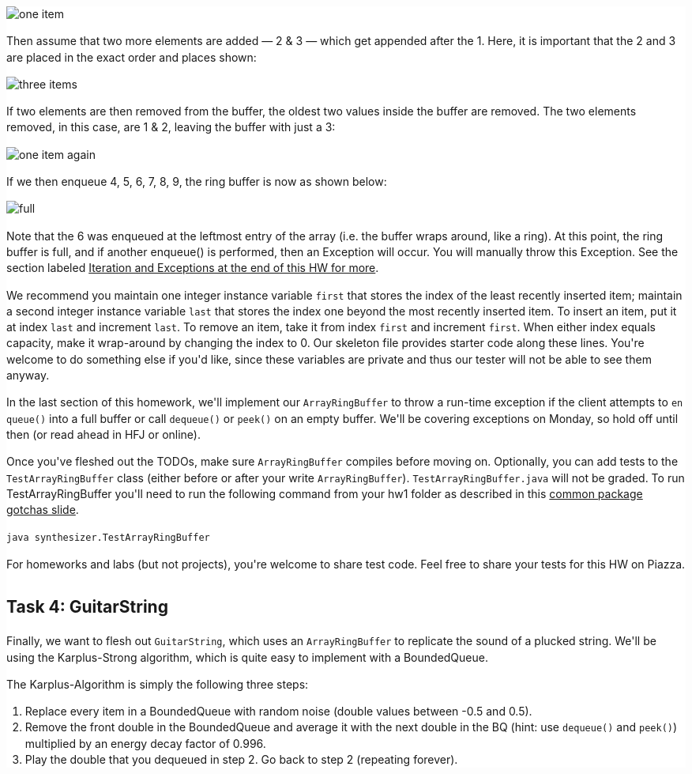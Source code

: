 ![one item](http://upload.wikimedia.org/wikipedia/commons/thumb/8/89/Circular_buffer_-_XX1XXXX.svg/500px-Circular_buffer_-_XX1XXXX.svg.png)

Then assume that two more elements are added — 2 & 3 — which get appended after the 1. Here, it is important that the 2 and 3 are placed in the exact order and places shown:

![three items](http://upload.wikimedia.org/wikipedia/commons/thumb/d/d7/Circular_buffer_-_XX123XX.svg/500px-Circular_buffer_-_XX123XX.svg.png)

If two elements are then removed from the buffer, the oldest two values inside the buffer are removed. The two elements removed, in this case, are 1 & 2, leaving the buffer with just a 3:

![one item again](http://upload.wikimedia.org/wikipedia/commons/thumb/1/11/Circular_buffer_-_XXXX3XX.svg/500px-Circular_buffer_-_XXXX3XX.svg.png)

If we then enqueue 4, 5, 6, 7, 8, 9, the ring buffer is now as shown below:

![full](http://upload.wikimedia.org/wikipedia/commons/thumb/6/67/Circular_buffer_-_6789345.svg/500px-Circular_buffer_-_6789345.svg.png)

Note that the 6 was enqueued at the leftmost entry of the array (i.e. the buffer wraps around, like a ring). At this point, the ring buffer is full, and if another enqueue() is performed, then an Exception will occur. You will manually throw this Exception. See the section labeled <a href="#iteration">Iteration and Exceptions at the end of this HW for more</a>.

We recommend you maintain one integer instance variable `first` that stores the index of the least recently inserted item; maintain a second integer instance variable `last` that stores the index one beyond the most recently inserted item. To insert an item, put it at index `last` and increment `last`. To remove an item, take it from index `first` and increment `first`. When either index equals capacity, make it wrap-around by changing the index to 0. Our skeleton file provides starter code along these lines. You're welcome to do something else if you'd like, since these variables are private and thus our tester will not be able to see them anyway.

In the last section of this homework, we'll implement our `ArrayRingBuffer` to throw a run-time exception if the client attempts to `enqueue()` into a full buffer or call `dequeue()` or `peek()` on an empty buffer. We'll be covering exceptions on Monday, so hold off until then (or read ahead in HFJ or online).

Once you've fleshed out the TODOs, make sure `ArrayRingBuffer` compiles before moving on. Optionally, you can add tests to the `TestArrayRingBuffer` class (either before or after your write `ArrayRingBuffer`). `TestArrayRingBuffer.java` will not be graded. To run TestArrayRingBuffer you'll need to run the following command from your hw1 folder as described in this [common package gotchas slide](https://docs.google.com/presentation/d/1CKlh3Yh_NYn-5NMkqES1qfAeTkPe9t8bS3UOqqh6qAY/edit#slide=id.g7a41441c3_1155).

    java synthesizer.TestArrayRingBuffer

For homeworks and labs (but not projects), you're welcome to share test code. Feel free to share your tests for this HW on Piazza.

Task 4: GuitarString
--------------------------------

Finally, we want to flesh out `GuitarString`, which uses an `ArrayRingBuffer` to replicate the sound of a plucked string. We'll be using the Karplus-Strong algorithm, which is quite easy to implement with a BoundedQueue.

The Karplus-Algorithm is simply the following three steps:
 
 1. Replace every item in a BoundedQueue with random noise (double values between -0.5 and 0.5).
 2. Remove the front double in the BoundedQueue and average it with the next double in the BQ (hint: use `dequeue()` and `peek()`) multiplied by an energy decay factor of 0.996. 
 3. Play the double that you dequeued in step 2. Go back to step 2 (repeating forever).
